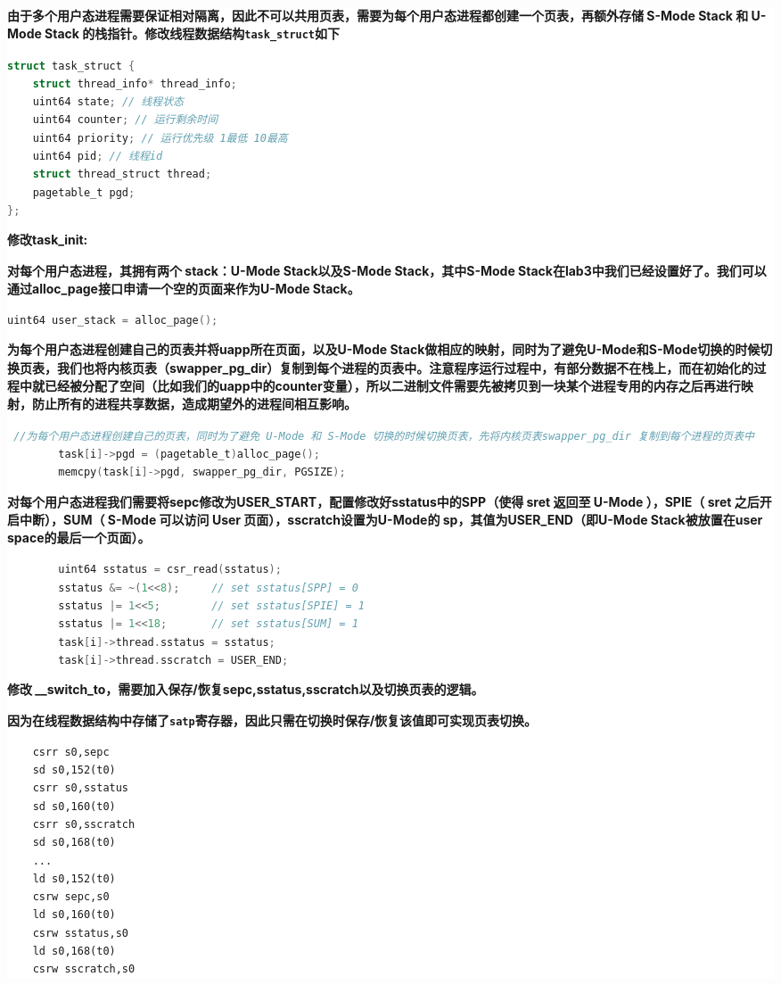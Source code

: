 **由于多个用户态进程需要保证相对隔离，因此不可以共用页表，需要为每个用户态进程都创建一个页表，再额外存储 S-Mode Stack 和 U-Mode Stack 的栈指针。修改线程数据结构`task_struct`如下**

```c
struct task_struct {
    struct thread_info* thread_info;
    uint64 state; // 线程状态
    uint64 counter; // 运行剩余时间
    uint64 priority; // 运行优先级 1最低 10最高
    uint64 pid; // 线程id
    struct thread_struct thread;
    pagetable_t pgd;
};
```

**修改task_init:**

**对每个用户态进程，其拥有两个 stack：U-Mode Stack以及S-Mode Stack，其中S-Mode Stack在lab3中我们已经设置好了。我们可以通过alloc_page接口申请一个空的⻚面来作为U-Mode Stack。**

```c
uint64 user_stack = alloc_page();
```

**为每个用户态进程创建自己的⻚表并将uapp所在⻚面，以及U-Mode Stack做相应的映射，同时为了避免U-Mode和S-Mode切换的时候切换⻚表，我们也将内核⻚表（swapper_pg_dir）复制到每个进程的⻚表中。注意程序运行过程中，有部分数据不在栈上，而在初始化的过程中就已经被分配了空间（比如我们的uapp中的counter变量），所以二进制文件需要先被拷⻉到一块某个进程专用的内存之后再进行映射，防止所有的进程共享数据，造成期望外的进程间相互影响。**

```c
 //为每个用户态进程创建自己的页表，同时为了避免 U-Mode 和 S-Mode 切换的时候切换页表，先将内核页表swapper_pg_dir 复制到每个进程的页表中
		task[i]->pgd = (pagetable_t)alloc_page();
        memcpy(task[i]->pgd, swapper_pg_dir, PGSIZE);
```

**对每个用户态进程我们需要将sepc修改为USER_START，配置修改好sstatus中的SPP（使得 sret 返回至 U-Mode ），SPIE（ sret 之后开启中断），SUM（ S-Mode 可以访问 User ⻚面），sscratch设置为U-Mode的 sp，其值为USER_END（即U-Mode Stack被放置在user space的最后一个⻚面）。**

```c
		uint64 sstatus = csr_read(sstatus);
        sstatus &= ~(1<<8);     // set sstatus[SPP] = 0
        sstatus |= 1<<5;        // set sstatus[SPIE] = 1
        sstatus |= 1<<18;       // set sstatus[SUM] = 1
        task[i]->thread.sstatus = sstatus;
		task[i]->thread.sscratch = USER_END;
```

**修改 __switch_to，需要加入保存/恢复sepc,sstatus,sscratch以及切换⻚表的逻辑。**

**因为在线程数据结构中存储了`satp`寄存器，因此只需在切换时保存/恢复该值即可实现页表切换。**

```assembly
    csrr s0,sepc
    sd s0,152(t0)
    csrr s0,sstatus
    sd s0,160(t0)
    csrr s0,sscratch
    sd s0,168(t0)  
    ...
    ld s0,152(t0)
    csrw sepc,s0
    ld s0,160(t0)
    csrw sstatus,s0
    ld s0,168(t0)
    csrw sscratch,s0
```
